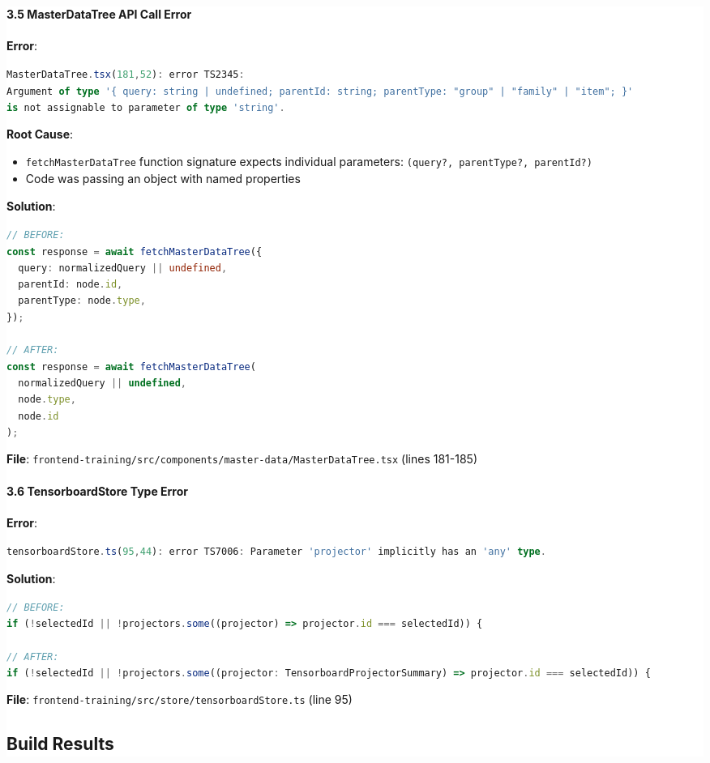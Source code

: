 #### 3.5 MasterDataTree API Call Error

**Error**:
```typescript
MasterDataTree.tsx(181,52): error TS2345:
Argument of type '{ query: string | undefined; parentId: string; parentType: "group" | "family" | "item"; }'
is not assignable to parameter of type 'string'.
```

**Root Cause**:
- `fetchMasterDataTree` function signature expects individual parameters: `(query?, parentType?, parentId?)`
- Code was passing an object with named properties

**Solution**:
```typescript
// BEFORE:
const response = await fetchMasterDataTree({
  query: normalizedQuery || undefined,
  parentId: node.id,
  parentType: node.type,
});

// AFTER:
const response = await fetchMasterDataTree(
  normalizedQuery || undefined,
  node.type,
  node.id
);
```

**File**: `frontend-training/src/components/master-data/MasterDataTree.tsx` (lines 181-185)

#### 3.6 TensorboardStore Type Error

**Error**:
```typescript
tensorboardStore.ts(95,44): error TS7006: Parameter 'projector' implicitly has an 'any' type.
```

**Solution**:
```typescript
// BEFORE:
if (!selectedId || !projectors.some((projector) => projector.id === selectedId)) {

// AFTER:
if (!selectedId || !projectors.some((projector: TensorboardProjectorSummary) => projector.id === selectedId)) {
```

**File**: `frontend-training/src/store/tensorboardStore.ts` (line 95)

## Build Results
